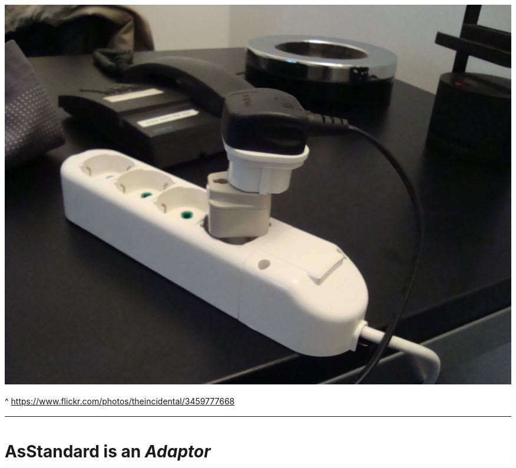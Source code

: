 ![](images/part-3/3459777668_61ca9c2b82_o.jpg)

^ https://www.flickr.com/photos/theincidental/3459777668

---

# AsStandard is an *Adaptor*
